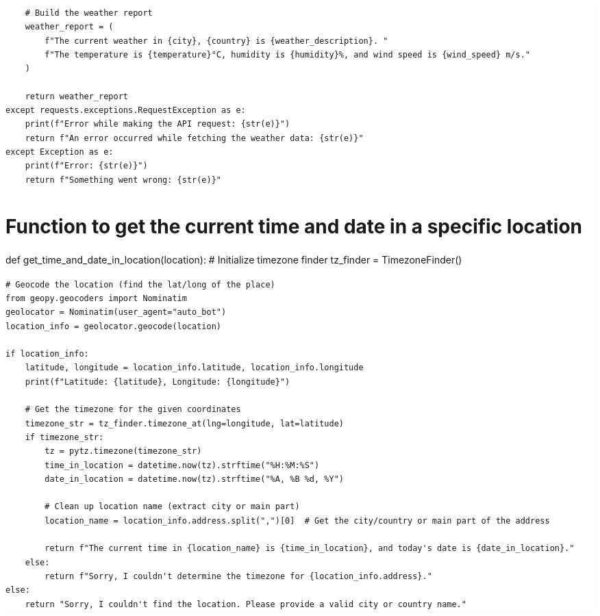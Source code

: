         # Build the weather report
        weather_report = (
            f"The current weather in {city}, {country} is {weather_description}. "
            f"The temperature is {temperature}°C, humidity is {humidity}%, and wind speed is {wind_speed} m/s."
        )

        return weather_report
    except requests.exceptions.RequestException as e:
        print(f"Error while making the API request: {str(e)}")
        return f"An error occurred while fetching the weather data: {str(e)}"
    except Exception as e:
        print(f"Error: {str(e)}")
        return f"Something went wrong: {str(e)}"

# Function to get the current time and date in a specific location
def get_time_and_date_in_location(location):
    # Initialize timezone finder
    tz_finder = TimezoneFinder()

    # Geocode the location (find the lat/long of the place)
    from geopy.geocoders import Nominatim
    geolocator = Nominatim(user_agent="auto_bot")
    location_info = geolocator.geocode(location)

    if location_info:
        latitude, longitude = location_info.latitude, location_info.longitude
        print(f"Latitude: {latitude}, Longitude: {longitude}")

        # Get the timezone for the given coordinates
        timezone_str = tz_finder.timezone_at(lng=longitude, lat=latitude)
        if timezone_str:
            tz = pytz.timezone(timezone_str)
            time_in_location = datetime.now(tz).strftime("%H:%M:%S")
            date_in_location = datetime.now(tz).strftime("%A, %B %d, %Y")

            # Clean up location name (extract city or main part)
            location_name = location_info.address.split(",")[0]  # Get the city/country or main part of the address

            return f"The current time in {location_name} is {time_in_location}, and today's date is {date_in_location}."
        else:
            return f"Sorry, I couldn't determine the timezone for {location_info.address}."
    else:
        return "Sorry, I couldn't find the location. Please provide a valid city or country name."
